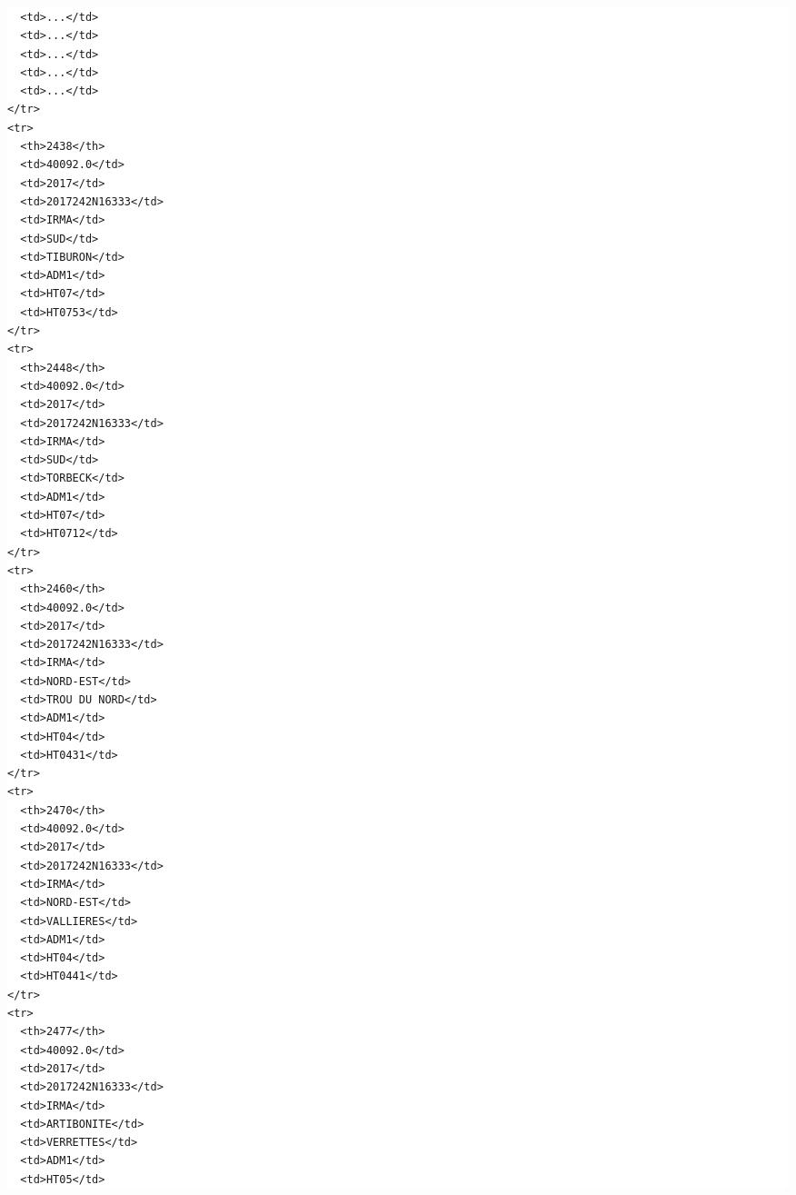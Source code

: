       <td>...</td>
      <td>...</td>
      <td>...</td>
      <td>...</td>
      <td>...</td>
    </tr>
    <tr>
      <th>2438</th>
      <td>40092.0</td>
      <td>2017</td>
      <td>2017242N16333</td>
      <td>IRMA</td>
      <td>SUD</td>
      <td>TIBURON</td>
      <td>ADM1</td>
      <td>HT07</td>
      <td>HT0753</td>
    </tr>
    <tr>
      <th>2448</th>
      <td>40092.0</td>
      <td>2017</td>
      <td>2017242N16333</td>
      <td>IRMA</td>
      <td>SUD</td>
      <td>TORBECK</td>
      <td>ADM1</td>
      <td>HT07</td>
      <td>HT0712</td>
    </tr>
    <tr>
      <th>2460</th>
      <td>40092.0</td>
      <td>2017</td>
      <td>2017242N16333</td>
      <td>IRMA</td>
      <td>NORD-EST</td>
      <td>TROU DU NORD</td>
      <td>ADM1</td>
      <td>HT04</td>
      <td>HT0431</td>
    </tr>
    <tr>
      <th>2470</th>
      <td>40092.0</td>
      <td>2017</td>
      <td>2017242N16333</td>
      <td>IRMA</td>
      <td>NORD-EST</td>
      <td>VALLIERES</td>
      <td>ADM1</td>
      <td>HT04</td>
      <td>HT0441</td>
    </tr>
    <tr>
      <th>2477</th>
      <td>40092.0</td>
      <td>2017</td>
      <td>2017242N16333</td>
      <td>IRMA</td>
      <td>ARTIBONITE</td>
      <td>VERRETTES</td>
      <td>ADM1</td>
      <td>HT05</td>